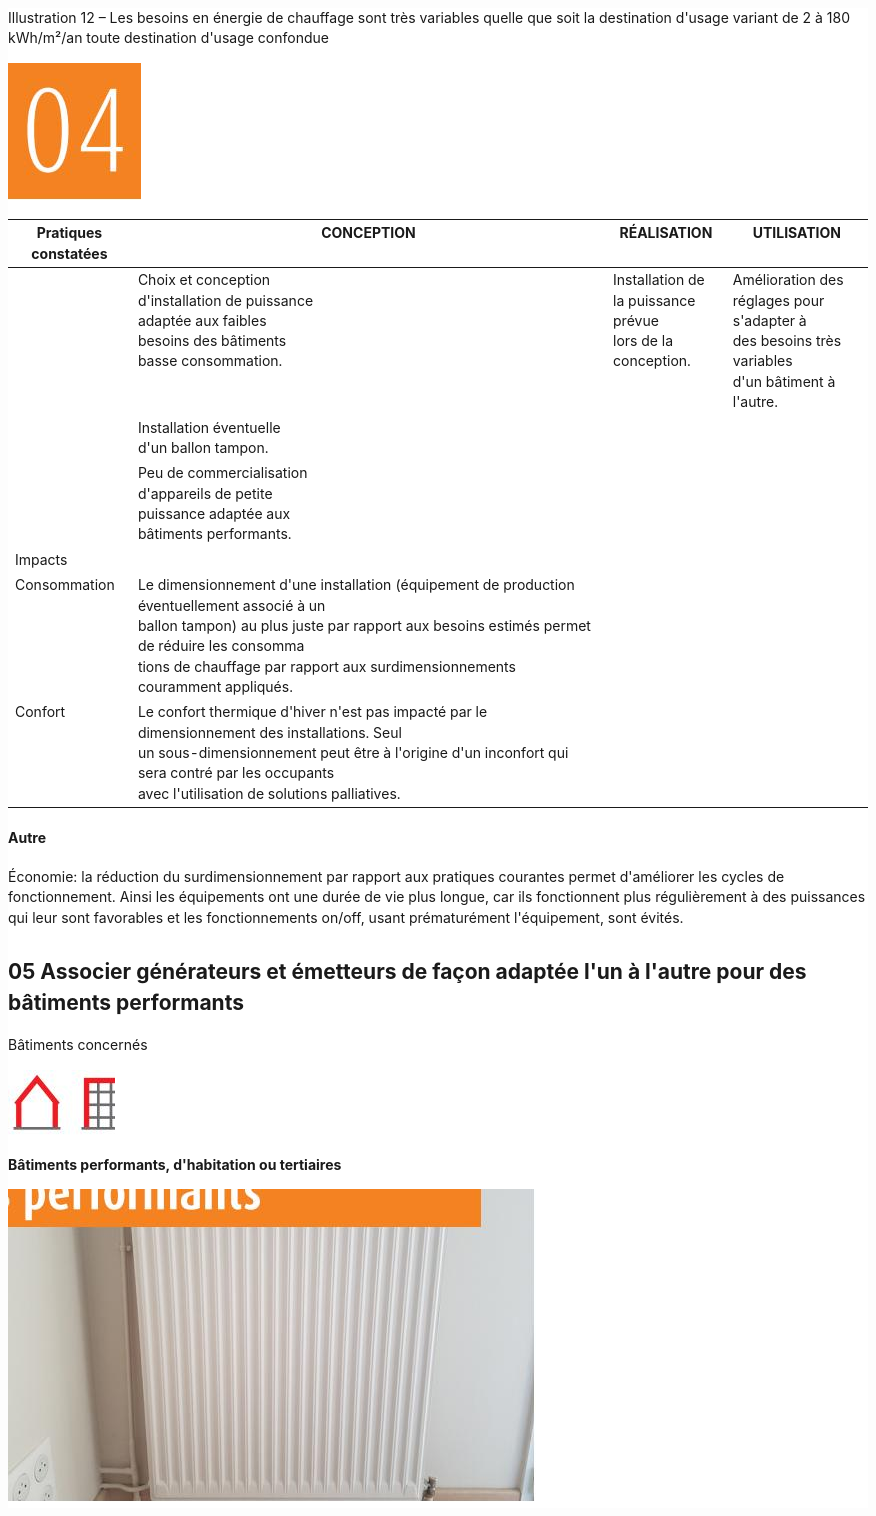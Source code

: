 Illustration 12 – Les besoins en énergie de chauffage sont très variables quelle que soit la destination d'usage variant de 2 à 180 kWh/m²/an toute destination d'usage confondue

![](<images/Agir sur la production de chauffage-refroidissement/_page_14_Picture_0.jpeg>)

| Pratiques constatées | CONCEPTION                                                                                                                                                                                                                                                                 | RÉALISATION                                                      | UTILISATION                                                                                             |
|----------------------|----------------------------------------------------------------------------------------------------------------------------------------------------------------------------------------------------------------------------------------------------------------------------|------------------------------------------------------------------|---------------------------------------------------------------------------------------------------------|
|                      | Choix et conception<br>d'installation de puissance<br>adaptée aux faibles<br>besoins des bâtiments<br>basse consommation.                                                                                                                                                  | Installation de<br>la puissance prévue<br>lors de la conception. | Amélioration des<br>réglages pour s'adapter à<br>des besoins très variables<br>d'un bâtiment à l'autre. |
|                      | Installation éventuelle<br>d'un ballon tampon.                                                                                                                                                                                                                             |                                                                  |                                                                                                         |
|                      | Peu de commercialisation<br>d'appareils de petite<br>puissance adaptée aux<br>bâtiments performants.                                                                                                                                                                       |                                                                  |                                                                                                         |
| Impacts              |                                                                                                                                                                                                                                                                            |                                                                  |                                                                                                         |
| Consommation         | Le dimensionnement d'une installation (équipement de production éventuellement associé à un<br>ballon tampon) au plus juste par rapport aux besoins estimés permet de réduire les consomma<br>tions de chauffage par rapport aux surdimensionnements couramment appliqués. |                                                                  |                                                                                                         |
| Confort              | Le confort thermique d'hiver n'est pas impacté par le dimensionnement des installations. Seul<br>un sous-dimensionnement peut être à l'origine d'un inconfort qui sera contré par les occupants<br>avec l'utilisation de solutions palliatives.                            |                                                                  |                                                                                                         |

#### Autre

Économie: la réduction du surdimensionnement par rapport aux pratiques courantes permet d'améliorer les cycles de fonctionnement. Ainsi les équipements ont une durée de vie plus longue, car ils fonctionnent plus régulièrement à des puissances qui leur sont favorables et les fonctionnements on/off, usant prématurément l'équipement, sont évités.

## 05 **Associer générateurs et émetteurs de façon adaptée l'un à l'autre pour des bâtiments performants**

Bâtiments concernés

![](<images/Agir sur la production de chauffage-refroidissement/_page_15_Picture_2.jpeg>)

**Bâtiments performants, d'habitation ou tertiaires**

![](<images/Agir sur la production de chauffage-refroidissement/_page_15_Picture_4.jpeg>)
